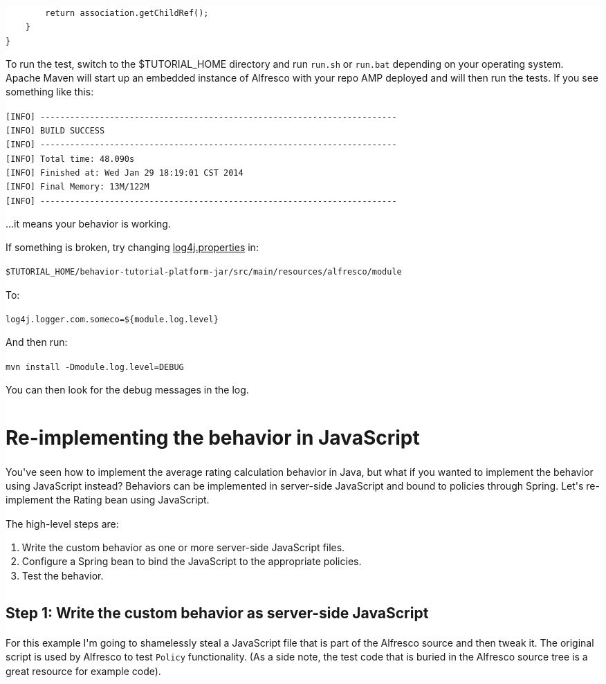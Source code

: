     	    return association.getChildRef();
        }
    }

To run the test, switch to the $TUTORIAL_HOME directory
and run `run.sh` or `run.bat` depending on your operating system. Apache Maven
will start up an embedded instance of Alfresco with your repo AMP deployed and
will then run the tests. If you see something like this:

    [INFO] ------------------------------------------------------------------------
    [INFO] BUILD SUCCESS
    [INFO] ------------------------------------------------------------------------
    [INFO] Total time: 48.090s
    [INFO] Finished at: Wed Jan 29 18:19:01 CST 2014
    [INFO] Final Memory: 13M/122M
    [INFO] ------------------------------------------------------------------------

...it means your behavior is working.

If something is broken, try changing [log4j.properties](https://github.com/jpotts/alfresco-developer-series/blob/master/behaviors/behavior-tutorial/behavior-tutorial-platform-jar/src/main/resources/alfresco/module/behavior-tutorial-platform-jar/log4j.properties) in:

    $TUTORIAL_HOME/behavior-tutorial-platform-jar/src/main/resources/alfresco/module

To:

    log4j.logger.com.someco=${module.log.level}

And then run:

    mvn install -Dmodule.log.level=DEBUG

You can then look for the debug messages in the log.


Re-implementing the behavior in JavaScript
==========================================

You've seen how to implement the average rating calculation behavior in
Java, but what if you wanted to implement the behavior using JavaScript
instead? Behaviors can be implemented in server-side JavaScript and bound to
policies through Spring. Let's re-implement the Rating bean using
JavaScript.

The high-level steps are:

1.  Write the custom behavior as one or more server-side JavaScript files.
2.  Configure a Spring bean to bind the JavaScript to the appropriate policies.
3.  Test the behavior.

Step 1: Write the custom behavior as server-side JavaScript
-----------------------------------------------------------

For this example I'm going to shamelessly steal a JavaScript file that
is part of the Alfresco source and then tweak it. The original script is
used by Alfresco to test `Policy` functionality. (As a side note, the test
code that is buried in the Alfresco source tree is a great resource for
example code).
